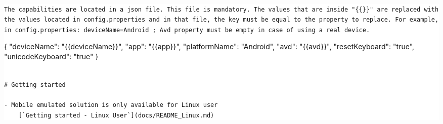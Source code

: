 ```
The capabilities are located in a json file. This file is mandatory. The values that are inside "{{}}" are replaced with the values located in config.properties and in that file, the key must be equal to the property to replace. For example, in config.properties: deviceName=Android ; Avd property must be empty in case of using a real device.

```
{
  "deviceName": "{{deviceName}}",
  "app": "{{app}}",
  "platformName": "Android",
  "avd": "{{avd}}",
  "resetKeyboard": "true",
  "unicodeKeyboard": "true"
}
```

# Getting started

- Mobile emulated solution is only available for Linux user
    [`Getting started - Linux User`](docs/README_Linux.md)
